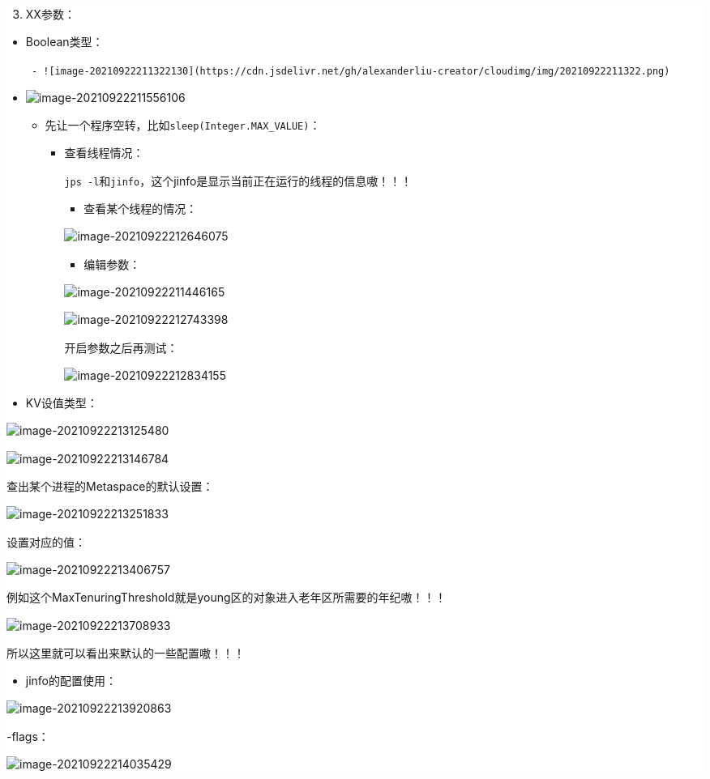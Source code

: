   3. XX参数：

- Boolean类型：

       - ![image-20210922211322130](https://cdn.jsdelivr.net/gh/alexanderliu-creator/cloudimg/img/20210922211322.png)
  
- ![image-20210922211556106](https://cdn.jsdelivr.net/gh/alexanderliu-creator/cloudimg/img/20210922211556.png)
  
  - 先让一个程序空转，比如`sleep(Integer.MAX_VALUE)`：
     - 查看线程情况：
  
       `jps -l`和`jinfo`，这个jinfo是显示当前正在运行的线程的信息嗷！！！
       
       - 查看某个线程的情况：
       
       ![image-20210922212646075](https://cdn.jsdelivr.net/gh/alexanderliu-creator/cloudimg/img/20210922212646.png)
       
       - 编辑参数：
       
       ![image-20210922211446165](https://cdn.jsdelivr.net/gh/alexanderliu-creator/cloudimg/img/20210922211446.png)
       
       ![image-20210922212743398](https://cdn.jsdelivr.net/gh/alexanderliu-creator/cloudimg/img/20210922212743.png)
       
       开启参数之后再测试：
       
       ![image-20210922212834155](https://cdn.jsdelivr.net/gh/alexanderliu-creator/cloudimg/img/20210922212834.png)



- KV设值类型：

![image-20210922213125480](https://cdn.jsdelivr.net/gh/alexanderliu-creator/cloudimg/img/20210922213125.png)

![image-20210922213146784](https://cdn.jsdelivr.net/gh/alexanderliu-creator/cloudimg/img/20210922213147.png)

查出某个进程的Metaspace的默认设置：

![image-20210922213251833](https://cdn.jsdelivr.net/gh/alexanderliu-creator/cloudimg/img/20210922213252.png)

设置对应的值：

![image-20210922213406757](https://cdn.jsdelivr.net/gh/alexanderliu-creator/cloudimg/img/20210922213407.png)

例如这个MaxTenuringThreshold就是young区的对象进入老年区所需要的年纪嗷！！！

![image-20210922213708933](https://cdn.jsdelivr.net/gh/alexanderliu-creator/cloudimg/img/20210922213709.png)

所以这里就可以看出来默认的一些配置嗷！！！

- jinfo的配置使用：

![image-20210922213920863](https://cdn.jsdelivr.net/gh/alexanderliu-creator/cloudimg/img/20210922213921.png)

-flags：

![image-20210922214035429](https://cdn.jsdelivr.net/gh/alexanderliu-creator/cloudimg/img/20210922214035.png)

